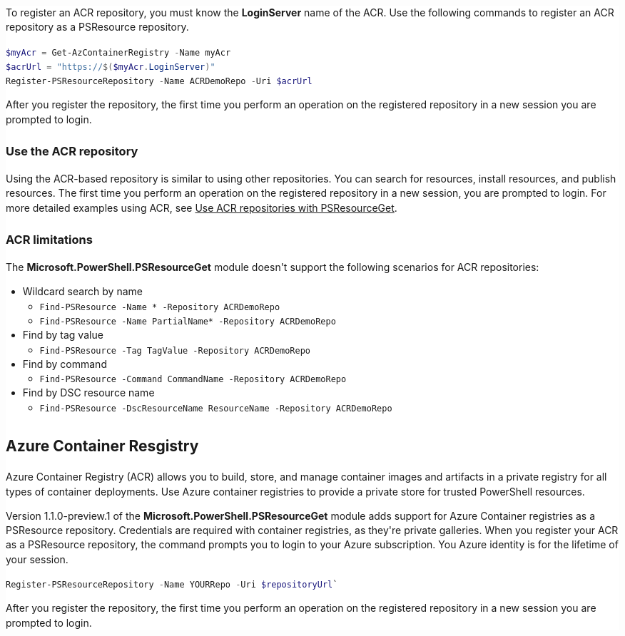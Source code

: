 To register an ACR repository, you must know the **LoginServer** name of the ACR. Use the following
commands to register an ACR repository as a PSResource repository.

```powershell
$myAcr = Get-AzContainerRegistry -Name myAcr
$acrUrl = "https://$($myAcr.LoginServer)"
Register-PSResourceRepository -Name ACRDemoRepo -Uri $acrUrl
```

After you register the repository, the first time you perform an operation on the registered
repository in a new session you are prompted to login.

### Use the ACR repository

Using the ACR-based repository is similar to using other repositories. You can search for resources,
install resources, and publish resources. The first time you perform an operation on the registered
repository in a new session, you are prompted to login. For more detailed examples using ACR, see
[Use ACR repositories with PSResourceGet][11].

### ACR limitations

The **Microsoft.PowerShell.PSResourceGet** module doesn't support the following scenarios for
ACR repositories:

- Wildcard search by name
  - `Find-PSResource -Name * -Repository ACRDemoRepo`
  - `Find-PSResource -Name PartialName* -Repository ACRDemoRepo`
- Find by tag value
  - `Find-PSResource -Tag TagValue -Repository ACRDemoRepo`
- Find by command
  - `Find-PSResource -Command CommandName -Repository ACRDemoRepo`
- Find by DSC resource name
  - `Find-PSResource -DscResourceName ResourceName -Repository ACRDemoRepo`

## Azure Container Resgistry

Azure Container Registry (ACR) allows you to build, store, and manage container images and artifacts
in a private registry for all types of container deployments. Use Azure container registries to
provide a private store for trusted PowerShell resources.

Version 1.1.0-preview.1 of the **Microsoft.PowerShell.PSResourceGet** module adds support for Azure
Container registries as a PSResource repository. Credentials are required with container registries,
as they're private galleries. When you register your ACR as a PSResource repository, the command
prompts you to login to your Azure subscription. You Azure identity is for the lifetime of your
session.

```powershell
Register-PSResourceRepository -Name YOURRepo -Uri $repositoryUrl`
```

After you register the repository, the first time you perform an operation on the registered
repository in a new session you are prompted to login.


[01]: ../how-to/publishing-packages/publishing-a-package.md
[02]: ../how-to/working-with-local-psrepositories.md
[03]: /azure/container-registry/container-registry-roles?tabs=azure-powershell
[04]: /azure/devops/artifacts/tutorials/private-powershell-library?view=azure-devops&preserve-view=true#create-a-personal-access-token
[05]: /azure/devops/artifacts/tutorials/private-powershell-library#connect-to-feed-as-a-powershell-repository
[06]: /nuget/hosting-packages/nuget-server#adding-packages-to-the-feed-externally
[07]: /nuget/nuget-org/publish-a-package#create-an-api-key
[08]: /nuget/quickstart/create-and-publish-a-package-using-the-dotnet-cli#get-your-api-key
[09]: /powershell/utility-modules/secretmanagement/overview
[10]: /windows-server/storage/file-server/smb-security
[11]: how-to/use-acr-repository.md
[12]: https://docs.github.com/packages/learn-github-packages/about-permissions-for-github-packages#about-scopes-and-permissions-for-package-registries
[13]: https://docs.github.com/packages/learn-github-packages/introduction-to-github-packages
[14]: https://docs.github.com/packages/working-with-a-github-packages-registry/working-with-the-nuget-registry#authenticating-to-github-packages
[15]: https://docs.myget.org/docs/reference/security
[16]: https://jfrog.com/artifactory/
[17]: https://jfrog.com/help/r/how-to-generate-an-access-token-video/artifactory-creating-access-tokens-in-artifactory
[18]: https://www.myget.org/